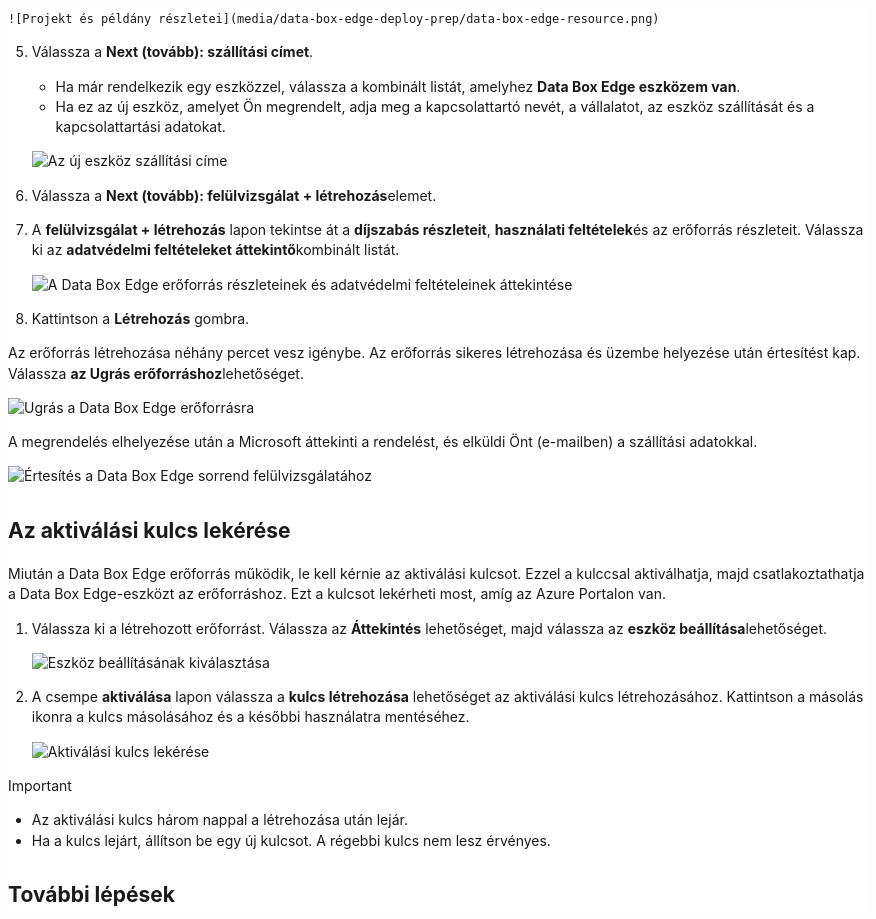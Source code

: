    ![Projekt és példány részletei](media/data-box-edge-deploy-prep/data-box-edge-resource.png)

5. Válassza a **Next (tovább): szállítási címet**.

    - Ha már rendelkezik egy eszközzel, válassza a kombinált listát, amelyhez **Data Box Edge eszközem van**.
    - Ha ez az új eszköz, amelyet Ön megrendelt, adja meg a kapcsolattartó nevét, a vállalatot, az eszköz szállítását és a kapcsolattartási adatokat.

    ![Az új eszköz szállítási címe](media/data-box-edge-deploy-prep/data-box-edge-resource1.png)

6. Válassza a **Next (tovább): felülvizsgálat + létrehozás**elemet.

7. A **felülvizsgálat + létrehozás** lapon tekintse át a **díjszabás részleteit**, **használati feltételek**és az erőforrás részleteit. Válassza ki az **adatvédelmi feltételeket áttekintő**kombinált listát.

    ![A Data Box Edge erőforrás részleteinek és adatvédelmi feltételeinek áttekintése](media/data-box-edge-deploy-prep/data-box-edge-resource2.png)

8. Kattintson a **Létrehozás** gombra.

Az erőforrás létrehozása néhány percet vesz igénybe. Az erőforrás sikeres létrehozása és üzembe helyezése után értesítést kap. Válassza **az Ugrás erőforráshoz**lehetőséget.

![Ugrás a Data Box Edge erőforrásra](media/data-box-edge-deploy-prep/data-box-edge-resource3.png)

A megrendelés elhelyezése után a Microsoft áttekinti a rendelést, és elküldi Önt (e-mailben) a szállítási adatokkal.

![Értesítés a Data Box Edge sorrend felülvizsgálatához](media/data-box-edge-deploy-prep/data-box-edge-resource4.png)

## <a name="get-the-activation-key"></a>Az aktiválási kulcs lekérése

Miután a Data Box Edge erőforrás működik, le kell kérnie az aktiválási kulcsot. Ezzel a kulccsal aktiválhatja, majd csatlakoztathatja a Data Box Edge-eszközt az erőforráshoz. Ezt a kulcsot lekérheti most, amíg az Azure Portalon van.

1. Válassza ki a létrehozott erőforrást. Válassza az **Áttekintés** lehetőséget, majd válassza az **eszköz beállítása**lehetőséget.

    ![Eszköz beállításának kiválasztása](media/data-box-edge-deploy-prep/data-box-edge-select-devicesetup.png)

2. A csempe **aktiválása** lapon válassza a **kulcs létrehozása** lehetőséget az aktiválási kulcs létrehozásához. Kattintson a másolás ikonra a kulcs másolásához és a későbbi használatra mentéséhez.

    ![Aktiválási kulcs lekérése](media/data-box-edge-deploy-prep/get-activation-key.png)

> [!IMPORTANT]
> - Az aktiválási kulcs három nappal a létrehozása után lejár.
> - Ha a kulcs lejárt, állítson be egy új kulcsot. A régebbi kulcs nem lesz érvényes.

## <a name="next-steps"></a>További lépések
